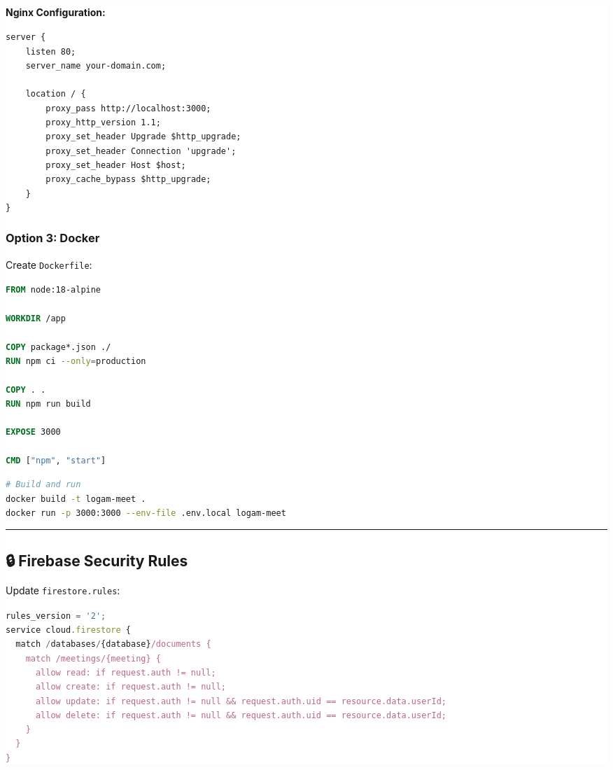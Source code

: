 **Nginx Configuration:**
```nginx
server {
    listen 80;
    server_name your-domain.com;

    location / {
        proxy_pass http://localhost:3000;
        proxy_http_version 1.1;
        proxy_set_header Upgrade $http_upgrade;
        proxy_set_header Connection 'upgrade';
        proxy_set_header Host $host;
        proxy_cache_bypass $http_upgrade;
    }
}
```

### **Option 3: Docker**

Create `Dockerfile`:
```dockerfile
FROM node:18-alpine

WORKDIR /app

COPY package*.json ./
RUN npm ci --only=production

COPY . .
RUN npm run build

EXPOSE 3000

CMD ["npm", "start"]
```

```bash
# Build and run
docker build -t logam-meet .
docker run -p 3000:3000 --env-file .env.local logam-meet
```

---

## 🔒 Firebase Security Rules

Update `firestore.rules`:
```javascript
rules_version = '2';
service cloud.firestore {
  match /databases/{database}/documents {
    match /meetings/{meeting} {
      allow read: if request.auth != null;
      allow create: if request.auth != null;
      allow update: if request.auth != null && request.auth.uid == resource.data.userId;
      allow delete: if request.auth != null && request.auth.uid == resource.data.userId;
    }
  }
}
```
